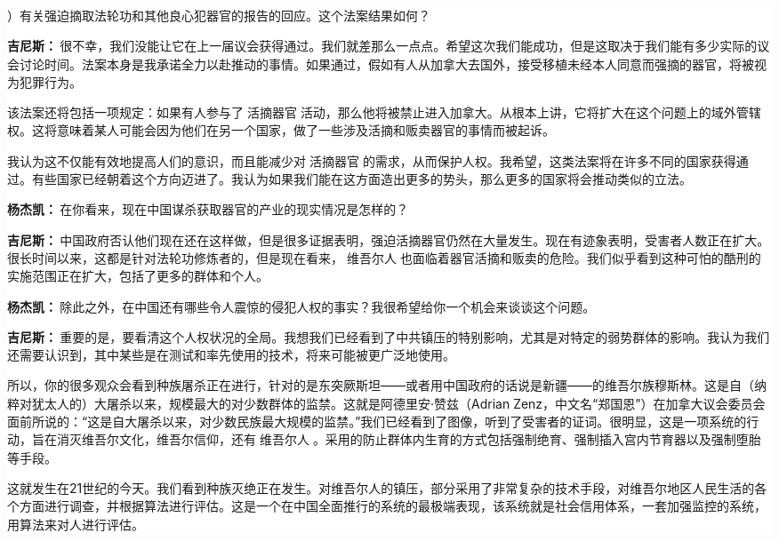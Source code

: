  ）有关强迫摘取法轮功和其他良心犯器官的报告的回应。这个法案结果如何？
</p>
<p>
 <strong>
  吉尼斯：
 </strong>
 很不幸，我们没能让它在上一届议会获得通过。我们就差那么一点点。希望这次我们能成功，但是这取决于我们能有多少实际的议会讨论时间。法案本身是我承诺全力以赴推动的事情。如果通过，假如有人从加拿大去国外，接受移植未经本人同意而强摘的器官，将被视为犯罪行为。
</p>
<p>
 该法案还将包括一项规定：如果有人参与了
 <ok href="https://www.epochtimes.com/gb/tag/%E6%B4%BB%E6%91%98%E5%99%A8%E5%AE%98.html">
  活摘器官
 </ok>
 活动，那么他将被禁止进入加拿大。从根本上讲，它将扩大在这个问题上的域外管辖权。这将意味着某人可能会因为他们在另一个国家，做了一些涉及活摘和贩卖器官的事情而被起诉。
</p>
<p>
 我认为这不仅能有效地提高人们的意识，而且能减少对
 <ok href="https://www.epochtimes.com/gb/tag/%E6%B4%BB%E6%91%98%E5%99%A8%E5%AE%98.html">
  活摘器官
 </ok>
 的需求，从而保护人权。我希望，这类法案将在许多不同的国家获得通过。有些国家已经朝着这个方向迈进了。我认为如果我们能在这方面造出更多的势头，那么更多的国家将会推动类似的立法。
</p>
<p>
 <strong>
  杨杰凯：
 </strong>
 在你看来，现在中国谋杀获取器官的产业的现实情况是怎样的？
</p>
<p>
 <strong>
  吉尼斯：
 </strong>
 中国政府否认他们现在还在这样做，但是很多证据表明，强迫活摘器官仍然在大量发生。现在有迹象表明，受害者人数正在扩大。很长时间以来，这都是针对法轮功修炼者的，但是现在看来，
 <ok href="https://www.epochtimes.com/gb/tag/%E7%BB%B4%E5%90%BE%E5%B0%94%E4%BA%BA.html">
  维吾尔人
 </ok>
 也面临着器官活摘和贩卖的危险。我们似乎看到这种可怕的酷刑的实施范围正在扩大，包括了更多的群体和个人。
</p>
<p>
 <strong>
  杨杰凯：
 </strong>
 除此之外，在中国还有哪些令人震惊的侵犯人权的事实？我很希望给你一个机会来谈谈这个问题。
</p>
<p>
 <strong>
  吉尼斯：
 </strong>
 重要的是，要看清这个人权状况的全局。我想我们已经看到了中共镇压的特别影响，尤其是对特定的弱势群体的影响。我认为我们还需要认识到，其中某些是在测试和率先使用的技术，将来可能被更广泛地使用。
</p>
<p>
 所以，你的很多观众会看到种族屠杀正在进行，针对的是东突厥斯坦——或者用中国政府的话说是新疆——的维吾尔族穆斯林。这是自（纳粹对犹太人的）大屠杀以来，规模最大的对少数群体的监禁。这就是阿德里安·赞兹（Adrian Zenz，中文名“郑国恩”）在加拿大议会委员会面前所说的：“这是自大屠杀以来，对少数民族最大规模的监禁。”我们已经看到了图像，听到了受害者的证词。很明显，这是一项系统的行动，旨在消灭维吾尔文化，维吾尔信仰，还有
 <ok href="https://www.epochtimes.com/gb/tag/%E7%BB%B4%E5%90%BE%E5%B0%94%E4%BA%BA.html">
  维吾尔人
 </ok>
 。采用的防止群体内生育的方式包括强制绝育、强制插入宫内节育器以及强制堕胎等手段。
</p>
<p>
 这就发生在21世纪的今天。我们看到种族灭绝正在发生。对维吾尔人的镇压，部分采用了非常复杂的技术手段，对维吾尔地区人民生活的各个方面进行调查，并根据算法进行评估。这是一个在中国全面推行的系统的最极端表现，该系统就是社会信用体系，一套加强监控的系统，用算法来对人进行评估。
</p>